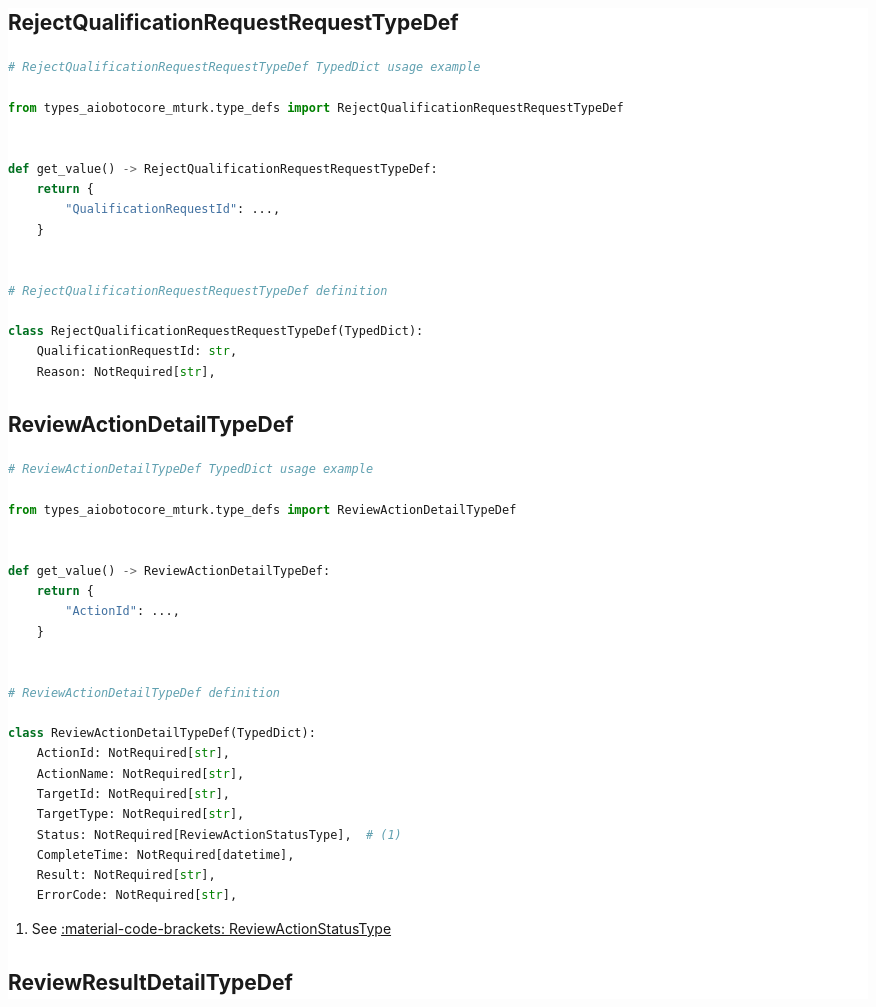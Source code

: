 ## RejectQualificationRequestRequestTypeDef

```python
# RejectQualificationRequestRequestTypeDef TypedDict usage example

from types_aiobotocore_mturk.type_defs import RejectQualificationRequestRequestTypeDef


def get_value() -> RejectQualificationRequestRequestTypeDef:
    return {
        "QualificationRequestId": ...,
    }


# RejectQualificationRequestRequestTypeDef definition

class RejectQualificationRequestRequestTypeDef(TypedDict):
    QualificationRequestId: str,
    Reason: NotRequired[str],
```

## ReviewActionDetailTypeDef

```python
# ReviewActionDetailTypeDef TypedDict usage example

from types_aiobotocore_mturk.type_defs import ReviewActionDetailTypeDef


def get_value() -> ReviewActionDetailTypeDef:
    return {
        "ActionId": ...,
    }


# ReviewActionDetailTypeDef definition

class ReviewActionDetailTypeDef(TypedDict):
    ActionId: NotRequired[str],
    ActionName: NotRequired[str],
    TargetId: NotRequired[str],
    TargetType: NotRequired[str],
    Status: NotRequired[ReviewActionStatusType],  # (1)
    CompleteTime: NotRequired[datetime],
    Result: NotRequired[str],
    ErrorCode: NotRequired[str],
```

1. See [:material-code-brackets: ReviewActionStatusType](./literals.md#reviewactionstatustype) 
## ReviewResultDetailTypeDef
